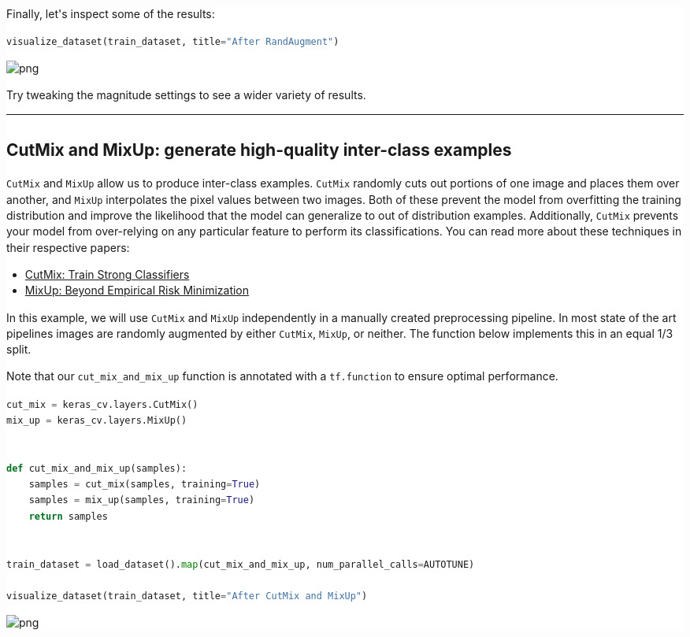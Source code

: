 Finally, let's inspect some of the results:


```python
visualize_dataset(train_dataset, title="After RandAugment")
```


    
![png](/img/guides/cut_mix_mix_up_and_rand_augment/cut_mix_mix_up_and_rand_augment_15_0.png)
    


Try tweaking the magnitude settings to see a wider variety of results.

---
## CutMix and MixUp: generate high-quality inter-class examples


`CutMix` and `MixUp` allow us to produce inter-class examples. `CutMix` randomly cuts out
portions of one image and places them over another, and `MixUp` interpolates the pixel
values between two images. Both of these prevent the model from overfitting the
training distribution and improve the likelihood that the model can generalize to out of
distribution examples. Additionally, `CutMix` prevents your model from over-relying on
any particular feature to perform its classifications. You can read more about these
techniques in their respective papers:

- [CutMix: Train Strong Classifiers](https://arxiv.org/abs/1905.04899)
- [MixUp: Beyond Empirical Risk Minimization](https://arxiv.org/abs/1710.09412)

In this example, we will use `CutMix` and `MixUp` independently in a manually created
preprocessing pipeline. In most state of the art pipelines images are randomly
augmented by either `CutMix`, `MixUp`, or neither. The function below implements this
in an equal 1/3 split.

Note that our `cut_mix_and_mix_up` function is annotated with a `tf.function` to ensure
optimal performance.


```python
cut_mix = keras_cv.layers.CutMix()
mix_up = keras_cv.layers.MixUp()


def cut_mix_and_mix_up(samples):
    samples = cut_mix(samples, training=True)
    samples = mix_up(samples, training=True)
    return samples


train_dataset = load_dataset().map(cut_mix_and_mix_up, num_parallel_calls=AUTOTUNE)

visualize_dataset(train_dataset, title="After CutMix and MixUp")
```


    
![png](/img/guides/cut_mix_mix_up_and_rand_augment/cut_mix_mix_up_and_rand_augment_18_0.png)
    